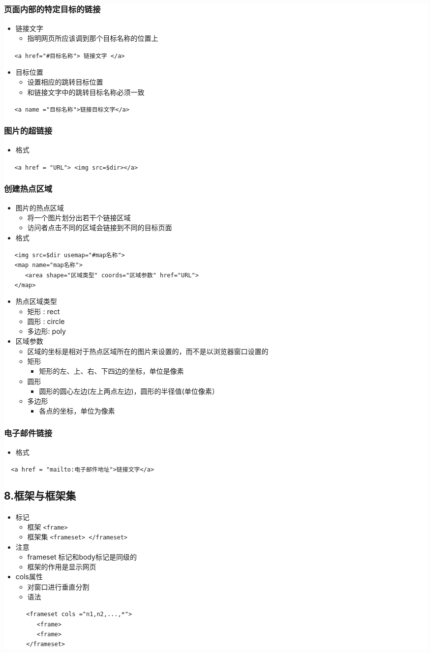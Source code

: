 ### 页面内部的特定目标的链接
* 链接文字
   * 指明网页所应该调到那个目标名称的位置上
```
   <a href="#目标名称"> 链接文字 </a>
```
* 目标位置
   * 设置相应的跳转目标位置
   * 和链接文字中的跳转目标名称必须一致
```
   <a name ="目标名称">链接目标文字</a>
```

### 图片的超链接
* 格式
```
   <a href = "URL"> <img src=$dir></a>
```

### 创建热点区域
* 图片的热点区域
   * 将一个图片划分出若干个链接区域
   * 访问者点击不同的区域会链接到不同的目标页面
* 格式
```
   <img src=$dir usemap="#map名称">
   <map name="map名称">
      <area shape="区域类型" coords="区域参数" href="URL">
   </map>
```
* 热点区域类型
   * 矩形 : rect
   * 圆形 : circle
   * 多边形: poly
* 区域参数
   * 区域的坐标是相对于热点区域所在的图片来设置的，而不是以浏览器窗口设置的
   * 矩形
      * 矩形的左、上、右、下四边的坐标，单位是像素
   * 圆形
      * 圆形的圆心左边(左上两点左边)，圆形的半径值(单位像素）
   * 多边形
      * 各点的坐标，单位为像素

### 电子邮件链接
* 格式
```
  <a href = "mailto:电子邮件地址">链接文字</a>
```

## 8.框架与框架集
* 标记
   * 框架 ```<frame>```
   * 框架集 ```<frameset> </frameset>```
* 注意
   * frameset 标记和body标记是同级的
   * 框架的作用是显示网页
* cols属性
   * 对窗口进行垂直分割
   * 语法
   ```
      <frameset cols ="n1,n2,...,*">
         <frame>
         <frame>
      </frameset>
   ```